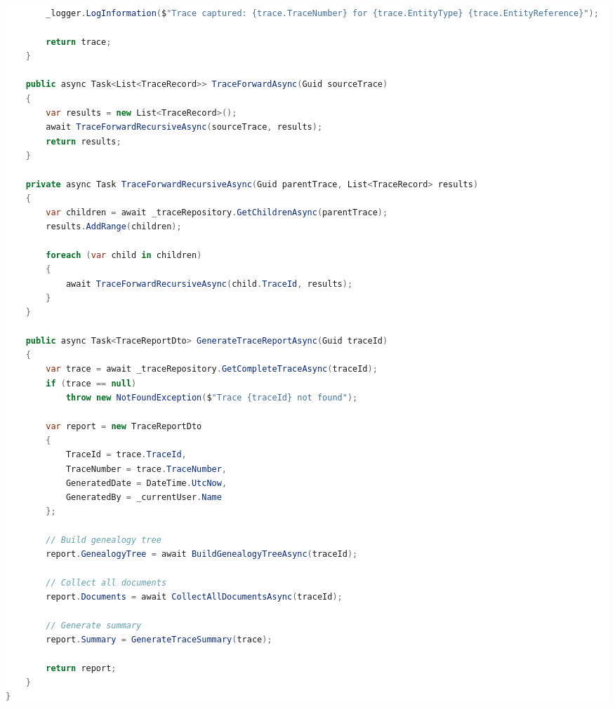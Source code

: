 ```csharp
        _logger.LogInformation($"Trace captured: {trace.TraceNumber} for {trace.EntityType} {trace.EntityReference}");
        
        return trace;
    }
    
    public async Task<List<TraceRecord>> TraceForwardAsync(Guid sourceTrace)
    {
        var results = new List<TraceRecord>();
        await TraceForwardRecursiveAsync(sourceTrace, results);
        return results;
    }
    
    private async Task TraceForwardRecursiveAsync(Guid parentTrace, List<TraceRecord> results)
    {
        var children = await _traceRepository.GetChildrenAsync(parentTrace);
        results.AddRange(children);
        
        foreach (var child in children)
        {
            await TraceForwardRecursiveAsync(child.TraceId, results);
        }
    }
    
    public async Task<TraceReportDto> GenerateTraceReportAsync(Guid traceId)
    {
        var trace = await _traceRepository.GetCompleteTraceAsync(traceId);
        if (trace == null)
            throw new NotFoundException($"Trace {traceId} not found");
        
        var report = new TraceReportDto
        {
            TraceId = trace.TraceId,
            TraceNumber = trace.TraceNumber,
            GeneratedDate = DateTime.UtcNow,
            GeneratedBy = _currentUser.Name
        };
        
        // Build genealogy tree
        report.GenealogyTree = await BuildGenealogyTreeAsync(traceId);
        
        // Collect all documents
        report.Documents = await CollectAllDocumentsAsync(traceId);
        
        // Generate summary
        report.Summary = GenerateTraceSummary(trace);
        
        return report;
    }
}
```
